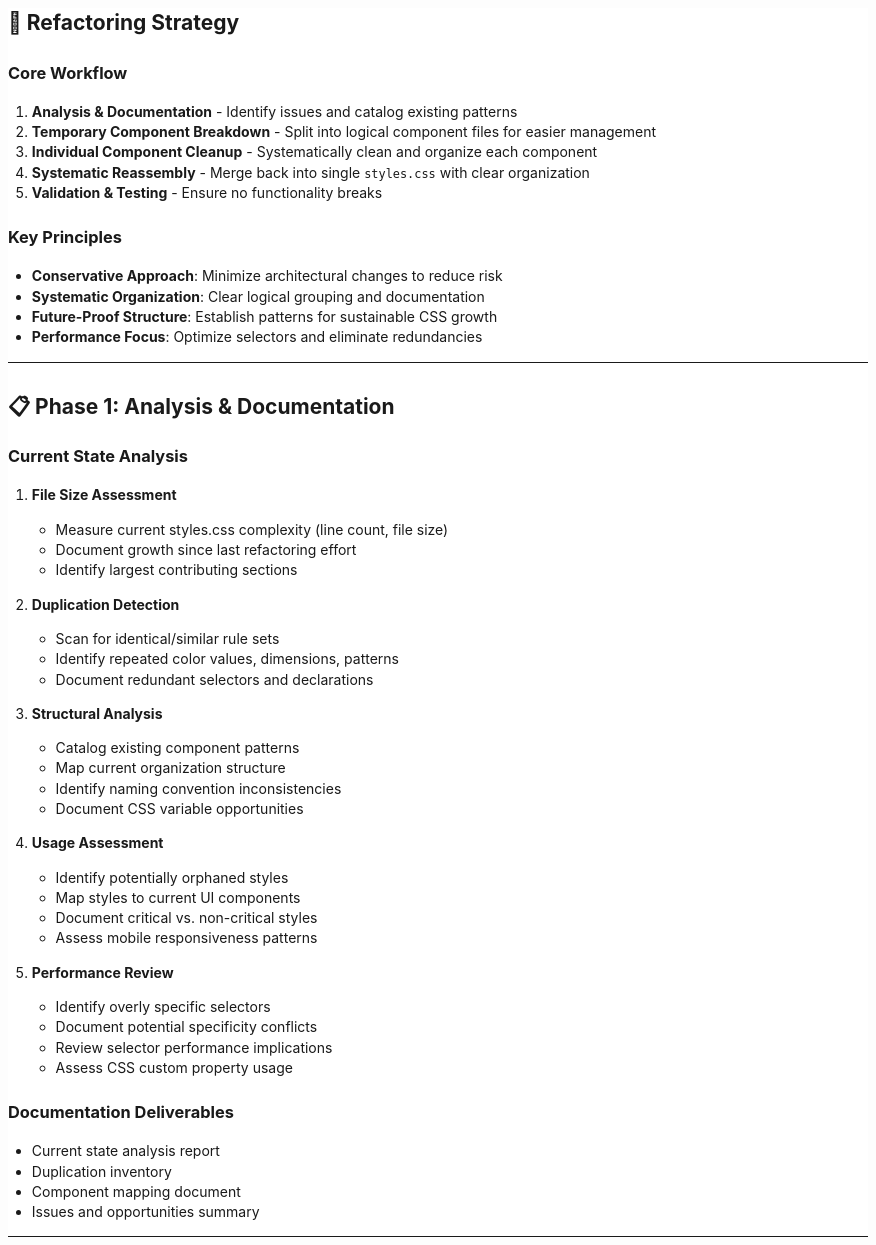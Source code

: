 
## 🚀 **Refactoring Strategy**

### **Core Workflow**
1. **Analysis & Documentation** - Identify issues and catalog existing patterns
2. **Temporary Component Breakdown** - Split into logical component files for easier management  
3. **Individual Component Cleanup** - Systematically clean and organize each component
4. **Systematic Reassembly** - Merge back into single `styles.css` with clear organization
5. **Validation & Testing** - Ensure no functionality breaks

### **Key Principles**
- **Conservative Approach**: Minimize architectural changes to reduce risk
- **Systematic Organization**: Clear logical grouping and documentation
- **Future-Proof Structure**: Establish patterns for sustainable CSS growth
- **Performance Focus**: Optimize selectors and eliminate redundancies

---

## 📋 **Phase 1: Analysis & Documentation**

### **Current State Analysis**
1. **File Size Assessment**
   - Measure current styles.css complexity (line count, file size)
   - Document growth since last refactoring effort
   - Identify largest contributing sections

2. **Duplication Detection**
   - Scan for identical/similar rule sets
   - Identify repeated color values, dimensions, patterns
   - Document redundant selectors and declarations

3. **Structural Analysis**
   - Catalog existing component patterns
   - Map current organization structure
   - Identify naming convention inconsistencies
   - Document CSS variable opportunities

4. **Usage Assessment**
   - Identify potentially orphaned styles
   - Map styles to current UI components
   - Document critical vs. non-critical styles
   - Assess mobile responsiveness patterns

5. **Performance Review**
   - Identify overly specific selectors
   - Document potential specificity conflicts
   - Review selector performance implications
   - Assess CSS custom property usage

### **Documentation Deliverables**
- Current state analysis report
- Duplication inventory
- Component mapping document
- Issues and opportunities summary

---
